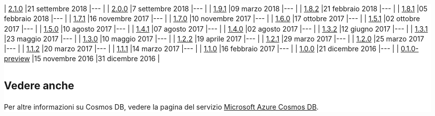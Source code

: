 | [2.1.0](#2.1.0) |21 settembre 2018 |--- |
| [2.0.0](#2.0.0) |7 settembre 2018 |--- |
| [1.9.1](#1.9.1) |09 marzo 2018 |--- |
| [1.8.2](#1.8.2) |21 febbraio 2018 |--- |
| [1.8.1](#1.8.1) |05 febbraio 2018 |--- |
| [1.7.1](#1.7.1) |16 novembre 2017 |--- |
| [1.7.0](#1.7.0) |10 novembre 2017 |--- |
| [1.6.0](#1.6.0) |17 ottobre 2017 |--- |
| [1.5.1](#1.5.1) |02 ottobre 2017 |--- |
| [1.5.0](#1.5.0) |10 agosto 2017 |--- | 
| [1.4.1](#1.4.1) |07 agosto 2017 |--- |
| [1.4.0](#1.4.0) |02 agosto 2017 |--- |
| [1.3.2](#1.3.2) |12 giugno 2017 |--- |
| [1.3.1](#1.3.1) |23 maggio 2017 |--- |
| [1.3.0](#1.3.0) |10 maggio 2017 |--- |
| [1.2.2](#1.2.2) |19 aprile 2017 |--- |
| [1.2.1](#1.2.1) |29 marzo 2017 |--- |
| [1.2.0](#1.2.0) |25 marzo 2017 |--- |
| [1.1.2](#1.1.2) |20 marzo 2017 |--- |
| [1.1.1](#1.1.1) |14 marzo 2017 |--- |
| [1.1.0](#1.1.0) |16 febbraio 2017 |--- |
| [1.0.0](#1.0.0) |21 dicembre 2016 |--- |
| [0.1.0-preview](#0.1.0-preview) |15 novembre 2016 |31 dicembre 2016 |

## <a name="see-also"></a>Vedere anche
Per altre informazioni su Cosmos DB, vedere la pagina del servizio [Microsoft Azure Cosmos DB](https://azure.microsoft.com/services/cosmos-db/).


